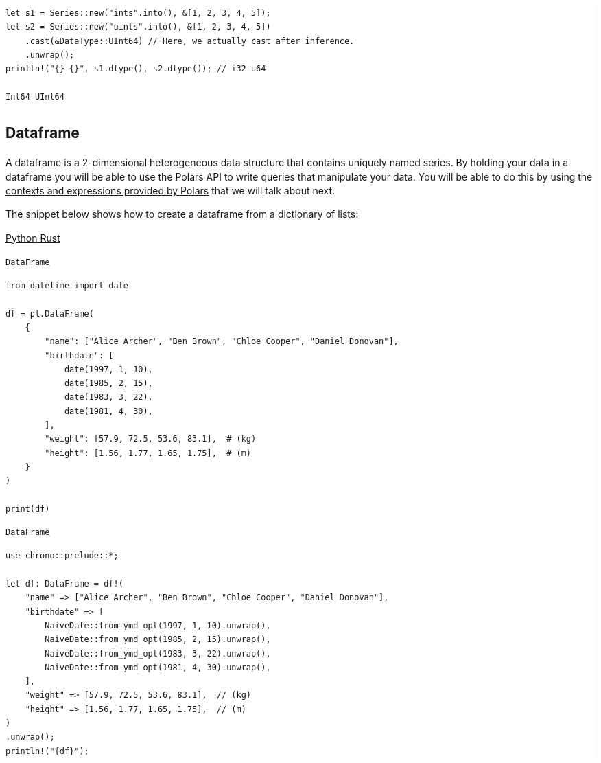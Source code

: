    let s1 = Series::new("ints".into(), &[1, 2, 3, 4, 5]);
    let s2 = Series::new("uints".into(), &[1, 2, 3, 4, 5])
        .cast(&DataType::UInt64) // Here, we actually cast after inference.
        .unwrap();
    println!("{} {}", s1.dtype(), s2.dtype()); // i32 u64

    Int64 UInt64

## Dataframe

A dataframe is a 2-dimensional heterogeneous data structure that
contains uniquely named series. By holding your data in a dataframe you
will be able to use the Polars API to write queries that manipulate your
data. You will be able to do this by using the [contexts and expressions
provided by
Polars](https://docs.pola.rs/user-guide/concepts/expressions-and-contexts/)
that we will talk about next.

The snippet below shows how to create a dataframe from a dictionary of
lists:

[ Python](#__tabbed_3_1)[ Rust](#__tabbed_3_2)

[
`DataFrame`](https://docs.pola.rs/api/python/stable/reference/dataframe/index.html)

    from datetime import date

    df = pl.DataFrame(
        {
            "name": ["Alice Archer", "Ben Brown", "Chloe Cooper", "Daniel Donovan"],
            "birthdate": [
                date(1997, 1, 10),
                date(1985, 2, 15),
                date(1983, 3, 22),
                date(1981, 4, 30),
            ],
            "weight": [57.9, 72.5, 53.6, 83.1],  # (kg)
            "height": [1.56, 1.77, 1.65, 1.75],  # (m)
        }
    )

    print(df)

[
`DataFrame`](https://docs.pola.rs/api/rust/dev/polars/frame/struct.DataFrame.html)

    use chrono::prelude::*;

    let df: DataFrame = df!(
        "name" => ["Alice Archer", "Ben Brown", "Chloe Cooper", "Daniel Donovan"],
        "birthdate" => [
            NaiveDate::from_ymd_opt(1997, 1, 10).unwrap(),
            NaiveDate::from_ymd_opt(1985, 2, 15).unwrap(),
            NaiveDate::from_ymd_opt(1983, 3, 22).unwrap(),
            NaiveDate::from_ymd_opt(1981, 4, 30).unwrap(),
        ],
        "weight" => [57.9, 72.5, 53.6, 83.1],  // (kg)
        "height" => [1.56, 1.77, 1.65, 1.75],  // (m)
    )
    .unwrap();
    println!("{df}");
